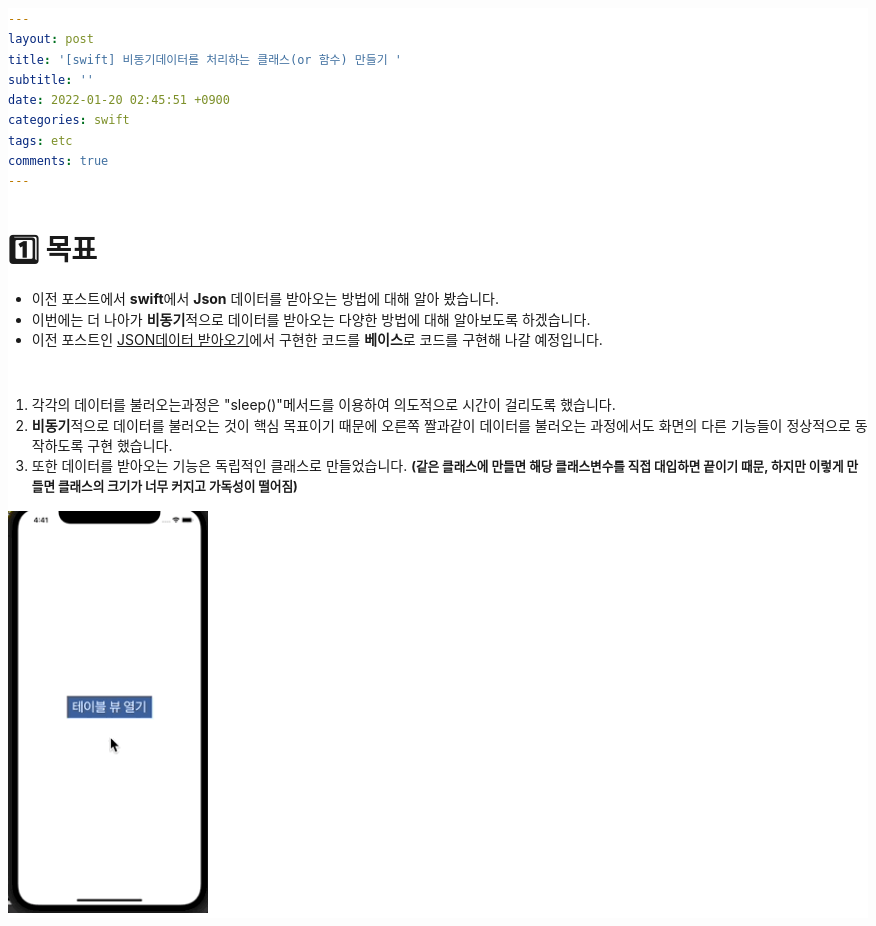 ```yaml
---
layout: post
title: '[swift] 비동기데이터를 처리하는 클래스(or 함수) 만들기 '
subtitle: ''
date: 2022-01-20 02:45:51 +0900
categories: swift
tags: etc
comments: true
---
```


<h1>1️⃣ 목표</h1>

- 이전 포스트에서 <b>swift</b>에서 <b class="blue">Json</b> 데이터를 받아오는 방법에 대해 알아 봤습니다.
- 이번에는 더 나아가 <b class="orange">비동기</b>적으로 데이터를 받아오는 다양한 방법에 대해 알아보도록 하겠습니다.
- 이전 포스트인 <a href="https://kirkim.github.io/swift/2022/01/17/getWebData.html">JSON데이터 받아오기</a>에서 구현한 코드를 **베이스**로 코드를 구현해 나갈 예정입니다.

<div class="explain-cover">
    <div class="explain-left" style="padding-top:2%">
		<span>
			<ol>
				<li>각각의 데이터를 불러오는과정은 <rd>"sleep()"</rd>메서드를 이용하여 의도적으로 시간이 걸리도록 했습니다.</li>
				<li><b class="orange">비동기</b>적으로 데이터를 불러오는 것이 핵심 목표이기 때문에 오른쪽 짤과같이 데이터를 불러오는 과정에서도 화면의 다른 기능들이 정상적으로 동작하도록 구현 했습니다.</li>
				<li>또한 데이터를 받아오는 기능은 <rd>독립적인 클래스</rd>로 만들었습니다. <b style="font-size:90%">(같은 클래스에 만들면 해당 클래스변수를 직접 대입하면 끝이기 때문, 하지만 이렇게 만들면 클래스의 크기가 너무 커지고 가독성이 떨어짐)</b></li>
			</ol>
		</span>
	</div>
    <div class="explain-right">
        <img src="/assets/img/swift/async_getdata/result_async_tableView.gif" width="100%" style="max-width:200px" alt="finished version">
    </div>
</div>
